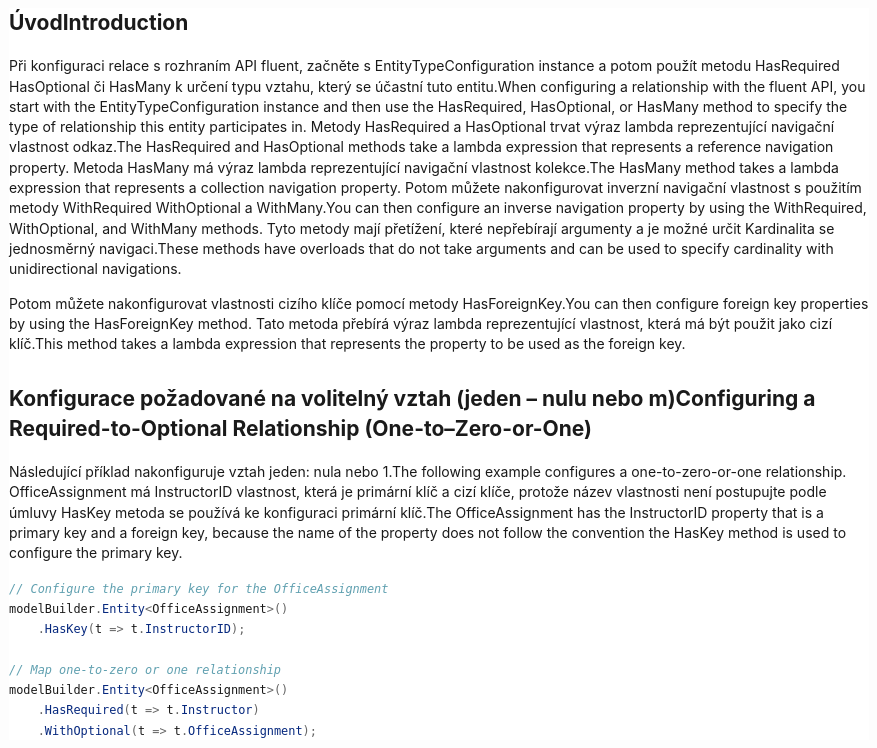 ## <a name="introduction"></a><span data-ttu-id="d00e5-109">Úvod</span><span class="sxs-lookup"><span data-stu-id="d00e5-109">Introduction</span></span>  

<span data-ttu-id="d00e5-110">Při konfiguraci relace s rozhraním API fluent, začněte s EntityTypeConfiguration instance a potom použít metodu HasRequired HasOptional či HasMany k určení typu vztahu, který se účastní tuto entitu.</span><span class="sxs-lookup"><span data-stu-id="d00e5-110">When configuring a relationship with the fluent API, you start with the EntityTypeConfiguration instance and then use the HasRequired, HasOptional, or HasMany method to specify the type of relationship this entity participates in.</span></span> <span data-ttu-id="d00e5-111">Metody HasRequired a HasOptional trvat výraz lambda reprezentující navigační vlastnost odkaz.</span><span class="sxs-lookup"><span data-stu-id="d00e5-111">The HasRequired and HasOptional methods take a lambda expression that represents a reference navigation property.</span></span> <span data-ttu-id="d00e5-112">Metoda HasMany má výraz lambda reprezentující navigační vlastnost kolekce.</span><span class="sxs-lookup"><span data-stu-id="d00e5-112">The HasMany method takes a lambda expression that represents a collection navigation property.</span></span> <span data-ttu-id="d00e5-113">Potom můžete nakonfigurovat inverzní navigační vlastnost s použitím metody WithRequired WithOptional a WithMany.</span><span class="sxs-lookup"><span data-stu-id="d00e5-113">You can then configure an inverse navigation property by using the WithRequired, WithOptional, and WithMany methods.</span></span> <span data-ttu-id="d00e5-114">Tyto metody mají přetížení, které nepřebírají argumenty a je možné určit Kardinalita se jednosměrný navigaci.</span><span class="sxs-lookup"><span data-stu-id="d00e5-114">These methods have overloads that do not take arguments and can be used to specify cardinality with unidirectional navigations.</span></span>  

<span data-ttu-id="d00e5-115">Potom můžete nakonfigurovat vlastnosti cizího klíče pomocí metody HasForeignKey.</span><span class="sxs-lookup"><span data-stu-id="d00e5-115">You can then configure foreign key properties by using the HasForeignKey method.</span></span> <span data-ttu-id="d00e5-116">Tato metoda přebírá výraz lambda reprezentující vlastnost, která má být použit jako cizí klíč.</span><span class="sxs-lookup"><span data-stu-id="d00e5-116">This method takes a lambda expression that represents the property to be used as the foreign key.</span></span>  

## <a name="configuring-a-required-to-optional-relationship-one-tozero-or-one"></a><span data-ttu-id="d00e5-117">Konfigurace požadované na volitelný vztah (jeden – nulu nebo m)</span><span class="sxs-lookup"><span data-stu-id="d00e5-117">Configuring a Required-to-Optional Relationship (One-to–Zero-or-One)</span></span>  

<span data-ttu-id="d00e5-118">Následující příklad nakonfiguruje vztah jeden: nula nebo 1.</span><span class="sxs-lookup"><span data-stu-id="d00e5-118">The following example configures a one-to-zero-or-one relationship.</span></span> <span data-ttu-id="d00e5-119">OfficeAssignment má InstructorID vlastnost, která je primární klíč a cizí klíče, protože název vlastnosti není postupujte podle úmluvy HasKey metoda se používá ke konfiguraci primární klíč.</span><span class="sxs-lookup"><span data-stu-id="d00e5-119">The OfficeAssignment has the InstructorID property that is a primary key and a foreign key, because the name of the property does not follow the convention the HasKey method is used to configure the primary key.</span></span>  

``` csharp
// Configure the primary key for the OfficeAssignment
modelBuilder.Entity<OfficeAssignment>()
    .HasKey(t => t.InstructorID);

// Map one-to-zero or one relationship
modelBuilder.Entity<OfficeAssignment>()
    .HasRequired(t => t.Instructor)
    .WithOptional(t => t.OfficeAssignment);
```  
